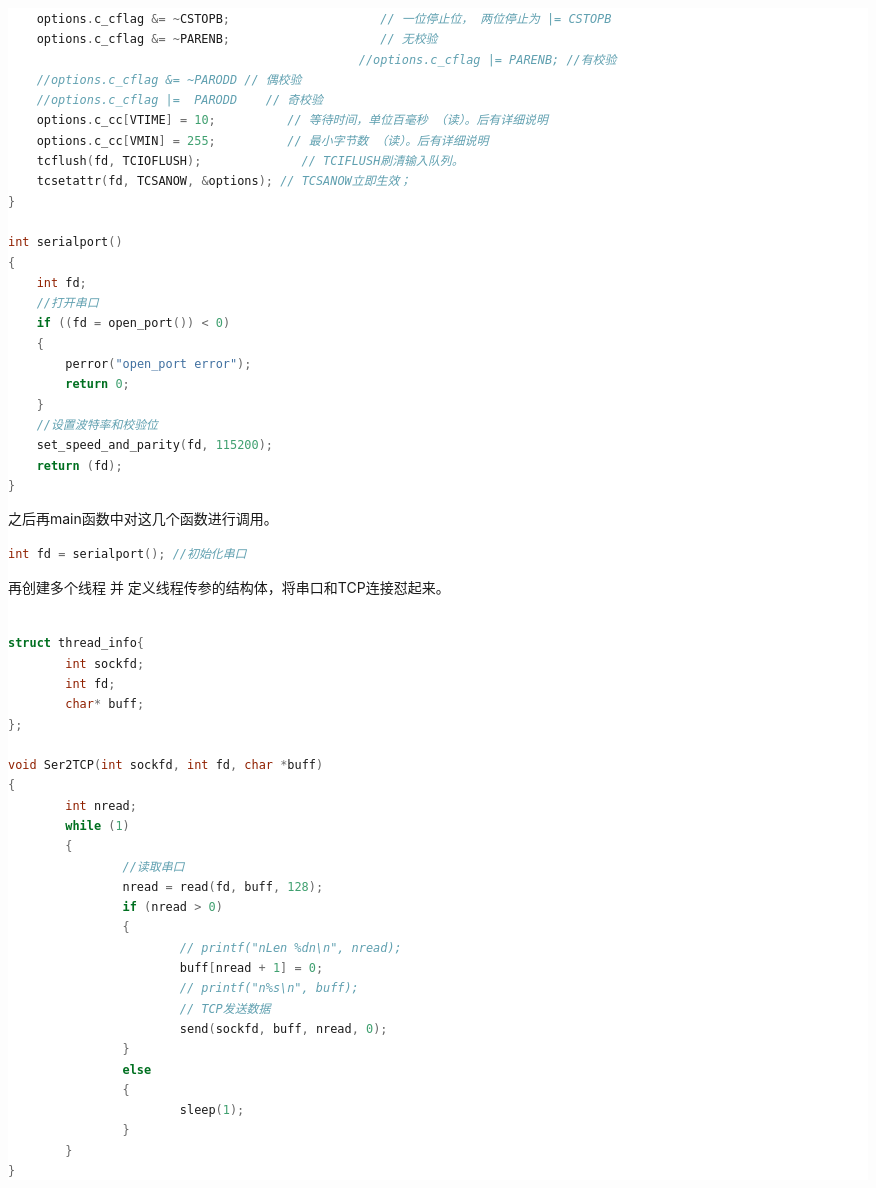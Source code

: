 ```C
    options.c_cflag &= ~CSTOPB;                     // 一位停止位， 两位停止为 |= CSTOPB
    options.c_cflag &= ~PARENB;                     // 无校验
                                                 //options.c_cflag |= PARENB; //有校验
    //options.c_cflag &= ~PARODD // 偶校验
    //options.c_cflag |=  PARODD    // 奇校验
    options.c_cc[VTIME] = 10;          // 等待时间，单位百毫秒 （读）。后有详细说明
    options.c_cc[VMIN] = 255;          // 最小字节数 （读）。后有详细说明
    tcflush(fd, TCIOFLUSH);              // TCIFLUSH刷清输入队列。
    tcsetattr(fd, TCSANOW, &options); // TCSANOW立即生效；
}

int serialport()
{
    int fd;
    //打开串口
    if ((fd = open_port()) < 0)
    {
        perror("open_port error");
        return 0;
    }
    //设置波特率和校验位
    set_speed_and_parity(fd, 115200);
    return (fd);
}

```

之后再main函数中对这几个函数进行调用。

```C
int fd = serialport(); //初始化串口

```

再创建多个线程 并 定义线程传参的结构体，将串口和TCP连接怼起来。

```C

struct thread_info{
        int sockfd;
        int fd;
        char* buff;
};

void Ser2TCP(int sockfd, int fd, char *buff)
{
        int nread;
        while (1)
        {
                //读取串口
                nread = read(fd, buff, 128);
                if (nread > 0)
                {
                        // printf("nLen %dn\n", nread);
                        buff[nread + 1] = 0;
                        // printf("n%s\n", buff);
                        // TCP发送数据
                        send(sockfd, buff, nread, 0);
                }
                else
                {
                        sleep(1);
                }
        }
}
```